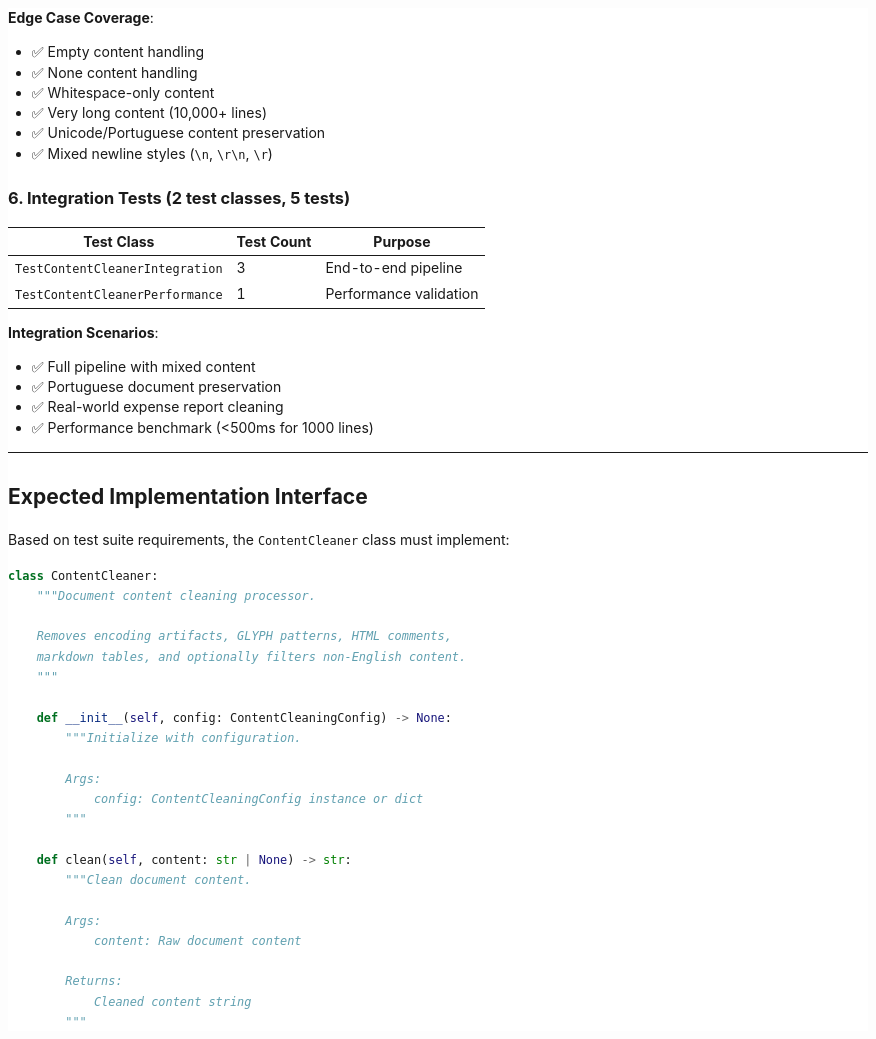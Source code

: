 **Edge Case Coverage**:
- ✅ Empty content handling
- ✅ None content handling
- ✅ Whitespace-only content
- ✅ Very long content (10,000+ lines)
- ✅ Unicode/Portuguese content preservation
- ✅ Mixed newline styles (`\n`, `\r\n`, `\r`)

### 6. Integration Tests (2 test classes, 5 tests)
| Test Class | Test Count | Purpose |
|------------|------------|---------|
| `TestContentCleanerIntegration` | 3 | End-to-end pipeline |
| `TestContentCleanerPerformance` | 1 | Performance validation |

**Integration Scenarios**:
- ✅ Full pipeline with mixed content
- ✅ Portuguese document preservation
- ✅ Real-world expense report cleaning
- ✅ Performance benchmark (<500ms for 1000 lines)

---

## Expected Implementation Interface

Based on test suite requirements, the `ContentCleaner` class must implement:

```python
class ContentCleaner:
    """Document content cleaning processor.

    Removes encoding artifacts, GLYPH patterns, HTML comments,
    markdown tables, and optionally filters non-English content.
    """

    def __init__(self, config: ContentCleaningConfig) -> None:
        """Initialize with configuration.

        Args:
            config: ContentCleaningConfig instance or dict
        """

    def clean(self, content: str | None) -> str:
        """Clean document content.

        Args:
            content: Raw document content

        Returns:
            Cleaned content string
        """
```

